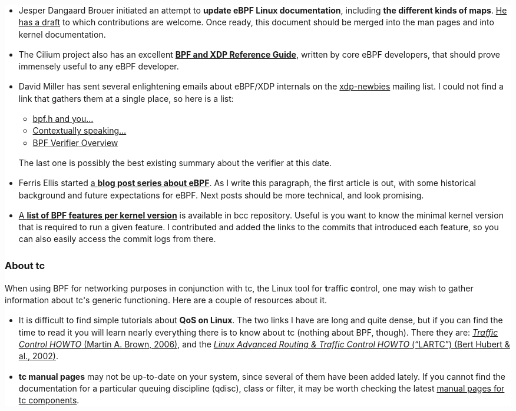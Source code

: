 * Jesper Dangaard Brouer initiated an attempt to **update eBPF Linux
  documentation**, including **the different kinds of maps**.
  [He has a draft](https://prototype-kernel.readthedocs.io/en/latest/bpf/index.html)
  to which contributions are welcome. Once ready, this document should be
  merged into the man pages and into kernel documentation.

* The Cilium project also has an excellent [**BPF and XDP Reference
  Guide**](http://docs.cilium.io/en/latest/bpf/), written by core eBPF
  developers, that should prove immensely useful to any eBPF developer.

* David Miller has sent several enlightening emails about eBPF/XDP internals on
  the [xdp-newbies](http://vger.kernel.org/vger-lists.html#xdp-newbies) mailing
  list. I could not find a link that gathers them at a single place, so here is
  a list:
    * [bpf.h and you…](https://www.spinics.net/lists/xdp-newbies/msg00179.html)
    * [Contextually speaking…](https://www.spinics.net/lists/xdp-newbies/msg00181.html)
    * [BPF Verifier Overview](https://www.spinics.net/lists/xdp-newbies/msg00185.html)

  The last one is possibly the best existing summary about the verifier at this
  date.

* Ferris Ellis started
  [a **blog post series about eBPF**](https://ferrisellis.com/tags/ebpf/).
  As I write this paragraph, the first article is out, with some historical
  background and future expectations for eBPF. Next posts should be more
  technical, and look promising.

* [A **list of BPF features per kernel version**][kernfeatures] is available in
  bcc repository. Useful is you want to know the minimal kernel version that is
  required to run a given feature. I contributed and added the links to the
  commits that introduced each feature, so you can also easily access the
  commit logs from there.

[filter.txt]: https://www.kernel.org/doc/Documentation/networking/filter.txt
[refguide]: https://github.com/iovisor/bcc/blob/master/docs/reference_guide.md
[kernfeatures]: https://github.com/iovisor/bcc/blob/master/docs/kernel-versions.md

### About tc

When using BPF for networking purposes in conjunction with tc, the Linux tool
for **t**raffic **c**ontrol, one may wish to gather information about tc's
generic functioning. Here are a couple of resources about it.

* It is difficult to find simple tutorials about **QoS on Linux**. The two
  links I have are long and quite dense, but if you can find the time to read
  it you will learn nearly everything there is to know about tc (nothing about
  BPF, though). There they are:
  [_Traffic Control HOWTO_ (Martin A. Brown, 2006)](http://linux-ip.net/articles/Traffic-Control-HOWTO/),
  and the
  [_Linux Advanced Routing & Traffic Control HOWTO_ (“LARTC”) (Bert Hubert & al., 2002)](http://lartc.org/lartc.html).

* **tc manual pages** may not be up-to-date on your system, since several of
  them have been added lately. If you cannot find the documentation for a
  particular queuing discipline (qdisc), class or filter, it may be worth
  checking the latest
  [manual pages for tc components](https://git.kernel.org/pub/scm/network/iproute2/iproute2-next.git/tree/man/man8).
